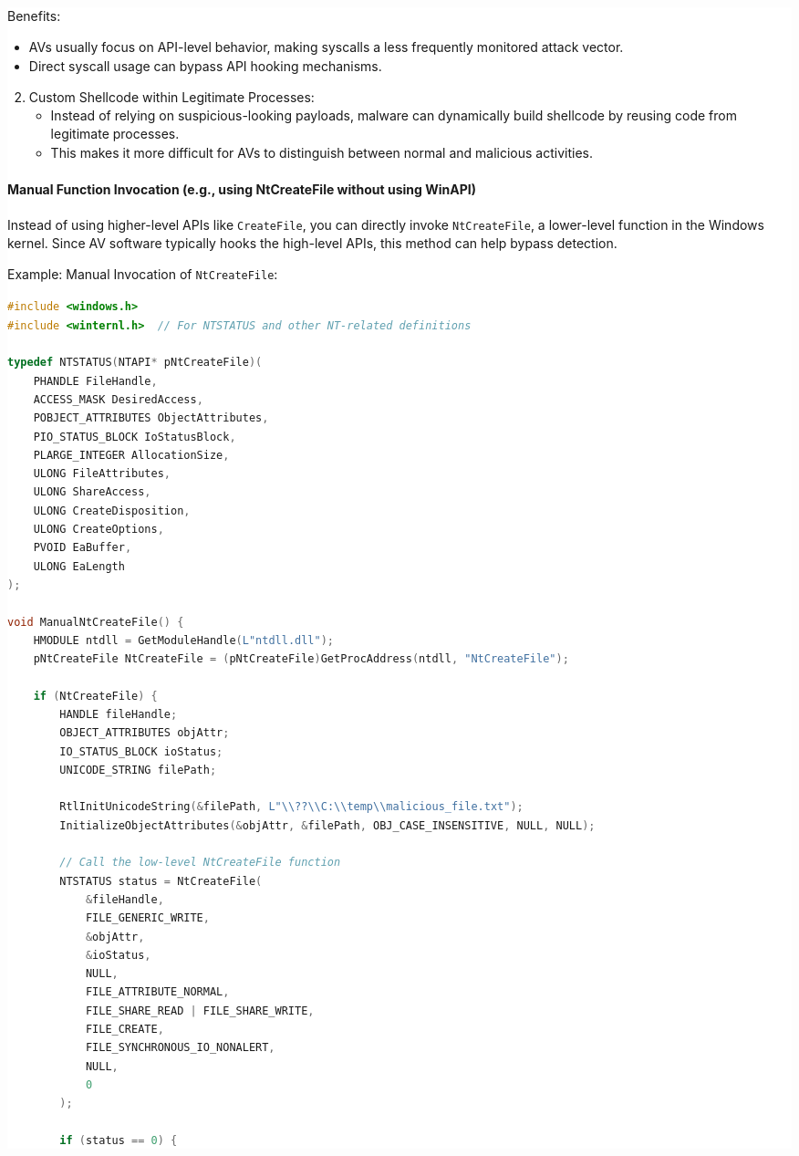    Benefits:
   - AVs usually focus on API-level behavior, making syscalls a less frequently monitored attack vector.
   - Direct syscall usage can bypass API hooking mechanisms.

2. Custom Shellcode within Legitimate Processes:
   - Instead of relying on suspicious-looking payloads, malware can dynamically build shellcode by reusing code from legitimate processes.
   - This makes it more difficult for AVs to distinguish between normal and malicious activities.

#### Manual Function Invocation (e.g., using NtCreateFile without using WinAPI)

Instead of using higher-level APIs like `CreateFile`, you can directly invoke `NtCreateFile`, a lower-level function in the Windows kernel. Since AV software typically hooks the high-level APIs, this method can help bypass detection.

Example: Manual Invocation of `NtCreateFile`:
```cpp
#include <windows.h>
#include <winternl.h>  // For NTSTATUS and other NT-related definitions

typedef NTSTATUS(NTAPI* pNtCreateFile)(
    PHANDLE FileHandle,
    ACCESS_MASK DesiredAccess,
    POBJECT_ATTRIBUTES ObjectAttributes,
    PIO_STATUS_BLOCK IoStatusBlock,
    PLARGE_INTEGER AllocationSize,
    ULONG FileAttributes,
    ULONG ShareAccess,
    ULONG CreateDisposition,
    ULONG CreateOptions,
    PVOID EaBuffer,
    ULONG EaLength
);

void ManualNtCreateFile() {
    HMODULE ntdll = GetModuleHandle(L"ntdll.dll");
    pNtCreateFile NtCreateFile = (pNtCreateFile)GetProcAddress(ntdll, "NtCreateFile");

    if (NtCreateFile) {
        HANDLE fileHandle;
        OBJECT_ATTRIBUTES objAttr;
        IO_STATUS_BLOCK ioStatus;
        UNICODE_STRING filePath;

        RtlInitUnicodeString(&filePath, L"\\??\\C:\\temp\\malicious_file.txt");
        InitializeObjectAttributes(&objAttr, &filePath, OBJ_CASE_INSENSITIVE, NULL, NULL);

        // Call the low-level NtCreateFile function
        NTSTATUS status = NtCreateFile(
            &fileHandle,
            FILE_GENERIC_WRITE,
            &objAttr,
            &ioStatus,
            NULL,
            FILE_ATTRIBUTE_NORMAL,
            FILE_SHARE_READ | FILE_SHARE_WRITE,
            FILE_CREATE,
            FILE_SYNCHRONOUS_IO_NONALERT,
            NULL,
            0
        );

        if (status == 0) {
```
